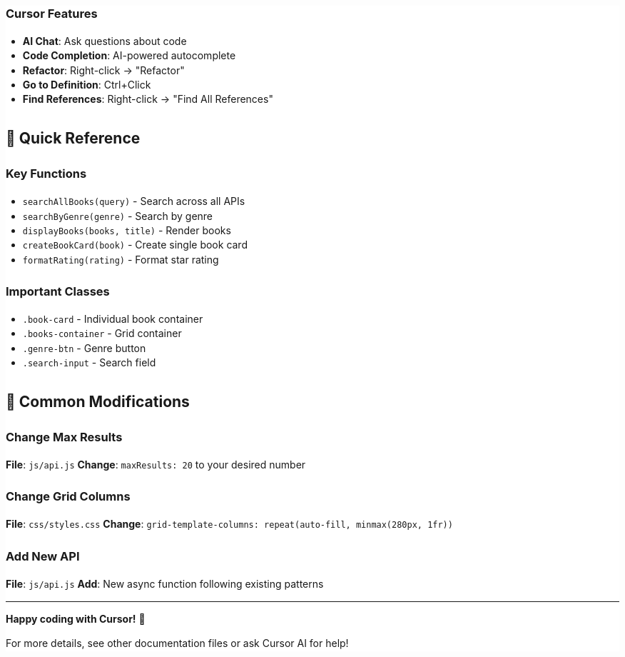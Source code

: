 ### Cursor Features

- **AI Chat**: Ask questions about code
- **Code Completion**: AI-powered autocomplete
- **Refactor**: Right-click → "Refactor"
- **Go to Definition**: Ctrl+Click
- **Find References**: Right-click → "Find All References"

## 🎯 Quick Reference

### Key Functions

- `searchAllBooks(query)` - Search across all APIs
- `searchByGenre(genre)` - Search by genre
- `displayBooks(books, title)` - Render books
- `createBookCard(book)` - Create single book card
- `formatRating(rating)` - Format star rating

### Important Classes

- `.book-card` - Individual book container
- `.books-container` - Grid container
- `.genre-btn` - Genre button
- `.search-input` - Search field

## 🐛 Common Modifications

### Change Max Results
**File**: `js/api.js`
**Change**: `maxResults: 20` to your desired number

### Change Grid Columns
**File**: `css/styles.css`
**Change**: `grid-template-columns: repeat(auto-fill, minmax(280px, 1fr))`

### Add New API
**File**: `js/api.js`
**Add**: New async function following existing patterns

---

**Happy coding with Cursor!** 🚀

For more details, see other documentation files or ask Cursor AI for help!


